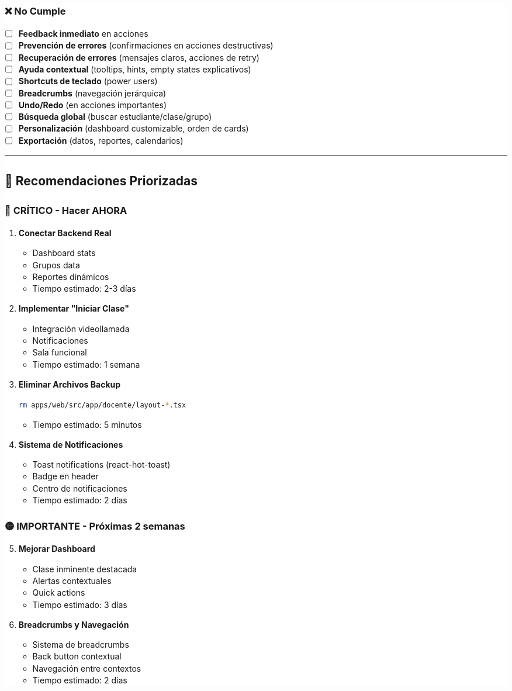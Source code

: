 ### ❌ No Cumple

- [ ] **Feedback inmediato** en acciones
- [ ] **Prevención de errores** (confirmaciones en acciones destructivas)
- [ ] **Recuperación de errores** (mensajes claros, acciones de retry)
- [ ] **Ayuda contextual** (tooltips, hints, empty states explicativos)
- [ ] **Shortcuts de teclado** (power users)
- [ ] **Breadcrumbs** (navegación jerárquica)
- [ ] **Undo/Redo** (en acciones importantes)
- [ ] **Búsqueda global** (buscar estudiante/clase/grupo)
- [ ] **Personalización** (dashboard customizable, orden de cards)
- [ ] **Exportación** (datos, reportes, calendarios)

---

## 🎯 Recomendaciones Priorizadas

### 🔴 **CRÍTICO - Hacer AHORA**

1. **Conectar Backend Real**
   - Dashboard stats
   - Grupos data
   - Reportes dinámicos
   - Tiempo estimado: 2-3 días

2. **Implementar "Iniciar Clase"**
   - Integración videollamada
   - Notificaciones
   - Sala funcional
   - Tiempo estimado: 1 semana

3. **Eliminar Archivos Backup**
   ```bash
   rm apps/web/src/app/docente/layout-*.tsx
   ```
   - Tiempo estimado: 5 minutos

4. **Sistema de Notificaciones**
   - Toast notifications (react-hot-toast)
   - Badge en header
   - Centro de notificaciones
   - Tiempo estimado: 2 días

### 🟡 **IMPORTANTE - Próximas 2 semanas**

5. **Mejorar Dashboard**
   - Clase inminente destacada
   - Alertas contextuales
   - Quick actions
   - Tiempo estimado: 3 días

6. **Breadcrumbs y Navegación**
   - Sistema de breadcrumbs
   - Back button contextual
   - Navegación entre contextos
   - Tiempo estimado: 2 días
